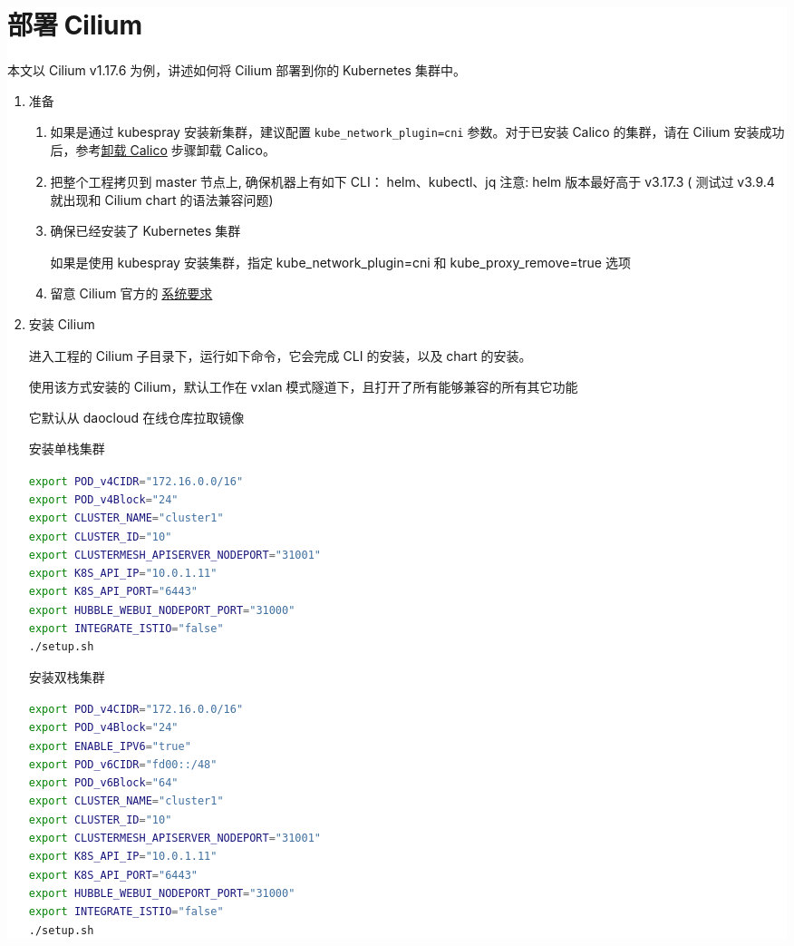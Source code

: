 # 部署 Cilium

本文以 Cilium v1.17.6 为例，讲述如何将 Cilium 部署到你的 Kubernetes 集群中。

1. 准备

    1. 如果是通过 kubespray 安装新集群，建议配置 `kube_network_plugin=cni` 参数。对于已安装 Calico 的集群，请在 Cilium 安装成功后，参考[卸载 Calico](#calico) 步骤卸载 Calico。

    1. 把整个工程拷贝到 master 节点上, 确保机器上有如下 CLI： helm、kubectl、jq
        注意: helm 版本最好高于 v3.17.3 ( 测试过 v3.9.4 就出现和 Cilium chart 的语法兼容问题)

    1. 确保已经安装了 Kubernetes 集群 
        
        如果是使用 kubespray 安装集群，指定 kube_network_plugin=cni 和 kube_proxy_remove=true 选项

    1. 留意 Cilium 官方的 [系统要求](https://docs.cilium.io/en/stable/operations/system_requirements/#admin-system-reqs)

1. 安装 Cilium

    进入工程的 Cilium 子目录下，运行如下命令，它会完成 CLI 的安装，以及 chart 的安装。 
    
    使用该方式安装的 Cilium，默认工作在 vxlan 模式隧道下，且打开了所有能够兼容的所有其它功能

    它默认从 daocloud 在线仓库拉取镜像

    安装单栈集群

    ```bash
    export POD_v4CIDR="172.16.0.0/16"
    export POD_v4Block="24"
    export CLUSTER_NAME="cluster1"
    export CLUSTER_ID="10"
    export CLUSTERMESH_APISERVER_NODEPORT="31001"
    export K8S_API_IP="10.0.1.11"
    export K8S_API_PORT="6443"
    export HUBBLE_WEBUI_NODEPORT_PORT="31000"
    export INTEGRATE_ISTIO="false"
    ./setup.sh
    ```

    安装双栈集群

    ```bash
    export POD_v4CIDR="172.16.0.0/16"
    export POD_v4Block="24"
    export ENABLE_IPV6="true"
    export POD_v6CIDR="fd00::/48"
    export POD_v6Block="64"
    export CLUSTER_NAME="cluster1"
    export CLUSTER_ID="10"
    export CLUSTERMESH_APISERVER_NODEPORT="31001"
    export K8S_API_IP="10.0.1.11"
    export K8S_API_PORT="6443"
    export HUBBLE_WEBUI_NODEPORT_PORT="31000"
    export INTEGRATE_ISTIO="false"
    ./setup.sh
    ```
